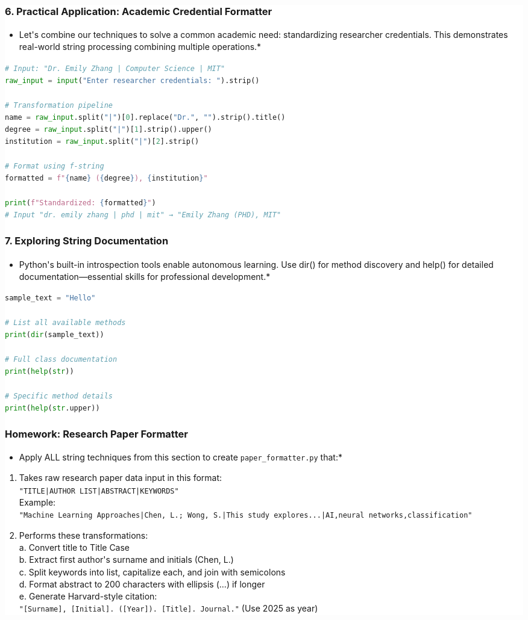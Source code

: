 

###  6. Practical Application: Academic Credential Formatter  
* Let's combine our techniques to solve a common academic need: standardizing researcher credentials. This demonstrates real-world string processing combining multiple operations.*  

```python
# Input: "Dr. Emily Zhang | Computer Science | MIT"
raw_input = input("Enter researcher credentials: ").strip()

# Transformation pipeline
name = raw_input.split("|")[0].replace("Dr.", "").strip().title()
degree = raw_input.split("|")[1].strip().upper()
institution = raw_input.split("|")[2].strip()

# Format using f-string
formatted = f"{name} ({degree}), {institution}"

print(f"Standardized: {formatted}")
# Input "dr. emily zhang | phd | mit" → "Emily Zhang (PHD), MIT"
```



###  7. Exploring String Documentation  
* Python's built-in introspection tools enable autonomous learning. Use dir() for method discovery and help() for detailed documentation—essential skills for professional development.*  

```python
sample_text = "Hello"

# List all available methods
print(dir(sample_text))     

# Full class documentation
print(help(str))            

# Specific method details
print(help(str.upper))      
```


### Homework: Research Paper Formatter  
* Apply ALL string techniques from this section to create `paper_formatter.py` that:*

1. Takes raw research paper data input in this format:  
   `"TITLE|AUTHOR LIST|ABSTRACT|KEYWORDS"`  
   Example:  
   `"Machine Learning Approaches|Chen, L.; Wong, S.|This study explores...|AI,neural networks,classification"`

2. Performs these transformations:  
   a. Convert title to Title Case  
   b. Extract first author's surname and initials (Chen, L.)  
   c. Split keywords into list, capitalize each, and join with semicolons  
   d. Format abstract to 200 characters with ellipsis (...) if longer  
   e. Generate Harvard-style citation:  
      `"[Surname], [Initial]. ([Year]). [Title]. Journal."` (Use 2025 as year)
